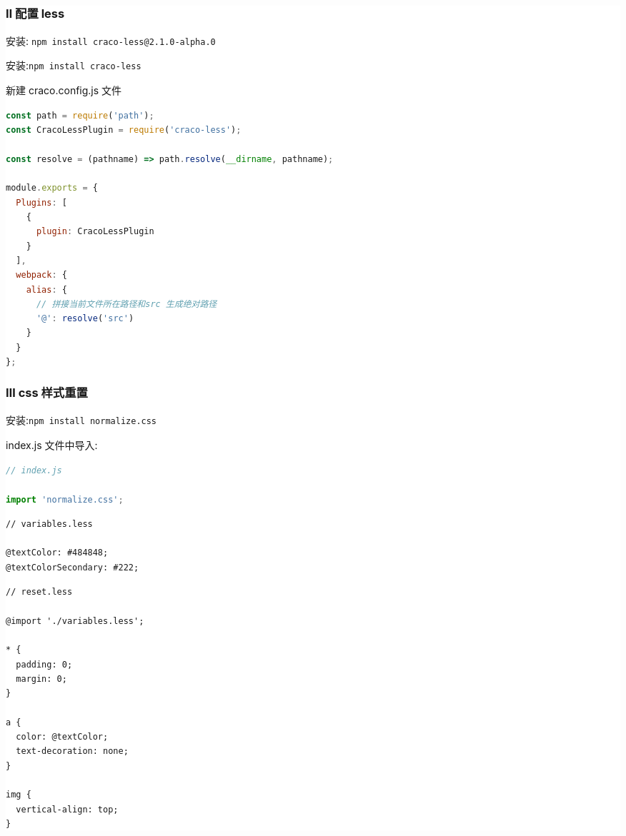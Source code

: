 ```json
```

### Ⅱ 配置 less

安装: `npm install craco-less@2.1.0-alpha.0`

安装:`npm install craco-less`

新建 craco.config.js 文件

```js
const path = require('path');
const CracoLessPlugin = require('craco-less');

const resolve = (pathname) => path.resolve(__dirname, pathname);

module.exports = {
  Plugins: [
    {
      plugin: CracoLessPlugin
    }
  ],
  webpack: {
    alias: {
      // 拼接当前文件所在路径和src 生成绝对路径
      '@': resolve('src')
    }
  }
};
```

### Ⅲ css 样式重置

安装:`npm install normalize.css`

index.js 文件中导入:

```js
// index.js

import 'normalize.css';
```

```less
// variables.less

@textColor: #484848;
@textColorSecondary: #222;
```

```less
// reset.less

@import './variables.less';

* {
  padding: 0;
  margin: 0;
}

a {
  color: @textColor;
  text-decoration: none;
}

img {
  vertical-align: top;
}
```